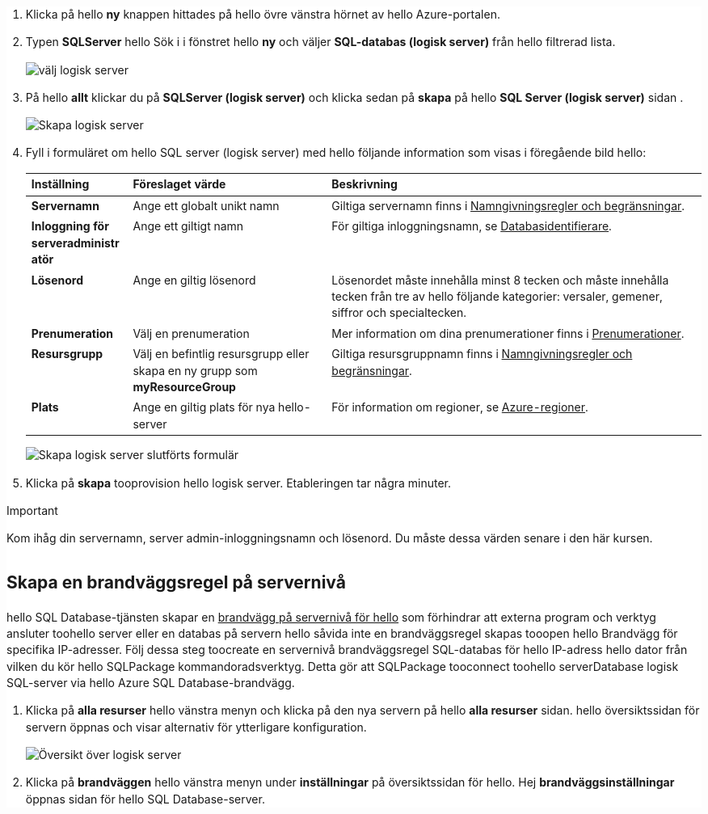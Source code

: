 1. Klicka på hello **ny** knappen hittades på hello övre vänstra hörnet av hello Azure-portalen.

2. Typen **SQLServer** hello Sök i i fönstret hello **ny** och väljer **SQL-databas (logisk server)** från hello filtrerad lista.

    ![välj logisk server](./media/sql-database-migrate-your-sql-server-database/logical-server.png)

3. På hello **allt** klickar du på **SQLServer (logisk server)** och klicka sedan på **skapa** på hello **SQL Server (logisk server)** sidan .

    ![Skapa logisk server](./media/sql-database-migrate-your-sql-server-database/logical-server-create.png)

4. Fyll i formuläret om hello SQL server (logisk server) med hello följande information som visas i föregående bild hello:     

   | Inställning       | Föreslaget värde | Beskrivning | 
   | ------------ | ------------------ | ------------------------------------------------- | 
   | **Servernamn** | Ange ett globalt unikt namn | Giltiga servernamn finns i [Namngivningsregler och begränsningar](https://docs.microsoft.com/azure/architecture/best-practices/naming-conventions). | 
   | **Inloggning för serveradministratör** | Ange ett giltigt namn | För giltiga inloggningsnamn, se [Databasidentifierare](https://docs.microsoft.com/sql/relational-databases/databases/database-identifiers). |
   | **Lösenord** | Ange en giltig lösenord | Lösenordet måste innehålla minst 8 tecken och måste innehålla tecken från tre av hello följande kategorier: versaler, gemener, siffror och specialtecken. |
   | **Prenumeration** | Välj en prenumeration | Mer information om dina prenumerationer finns i [Prenumerationer](https://account.windowsazure.com/Subscriptions). |
   | **Resursgrupp** | Välj en befintlig resursgrupp eller skapa en ny grupp som **myResourceGroup** |  Giltiga resursgruppnamn finns i [Namngivningsregler och begränsningar](https://docs.microsoft.com/azure/architecture/best-practices/naming-conventions). |
   | **Plats** | Ange en giltig plats för nya hello-server | För information om regioner, se [Azure-regioner](https://azure.microsoft.com/regions/). |

   ![Skapa logisk server slutförts formulär](./media/sql-database-migrate-your-sql-server-database/logical-server-create-completed.png)

5. Klicka på **skapa** tooprovision hello logisk server. Etableringen tar några minuter. 

> [!IMPORTANT]
> Kom ihåg din servernamn, server admin-inloggningsnamn och lösenord. Du måste dessa värden senare i den här kursen.
>

## <a name="create-a-server-level-firewall-rule"></a>Skapa en brandväggsregel på servernivå

hello SQL Database-tjänsten skapar en [brandvägg på servernivå för hello](sql-database-firewall-configure.md) som förhindrar att externa program och verktyg ansluter toohello server eller en databas på servern hello såvida inte en brandväggsregel skapas tooopen hello Brandvägg för specifika IP-adresser. Följ dessa steg toocreate en servernivå brandväggsregel SQL-databas för hello IP-adress hello dator från vilken du kör hello SQLPackage kommandoradsverktyg. Detta gör att SQLPackage tooconnect toohello serverDatabase logisk SQL-server via hello Azure SQL Database-brandvägg. 

1. Klicka på **alla resurser** hello vänstra menyn och klicka på den nya servern på hello **alla resurser** sidan. hello översiktssidan för servern öppnas och visar alternativ för ytterligare konfiguration.

     ![Översikt över logisk server](./media/sql-database-migrate-your-sql-server-database/logical-server-overview.png)

2. Klicka på **brandväggen** hello vänstra menyn under **inställningar** på översiktssidan för hello. Hej **brandväggsinställningar** öppnas sidan för hello SQL Database-server. 
